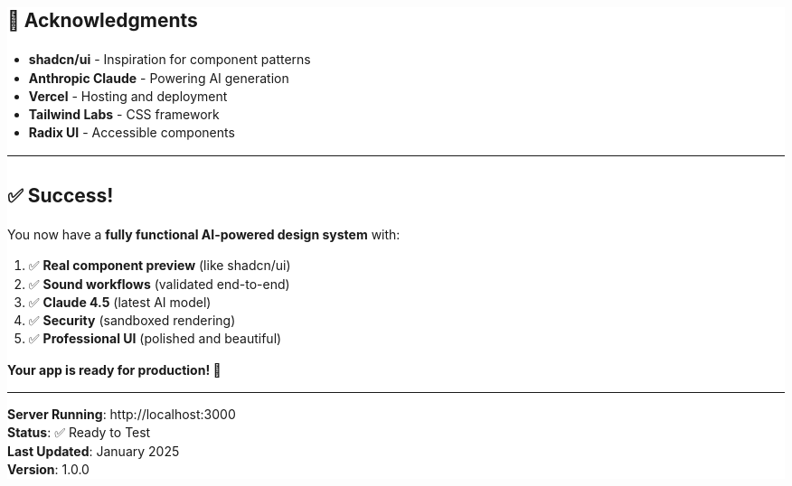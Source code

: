 ## 🙏 Acknowledgments

- **shadcn/ui** - Inspiration for component patterns
- **Anthropic Claude** - Powering AI generation
- **Vercel** - Hosting and deployment
- **Tailwind Labs** - CSS framework
- **Radix UI** - Accessible components

---

## ✅ Success!

You now have a **fully functional AI-powered design system** with:

1. ✅ **Real component preview** (like shadcn/ui)
2. ✅ **Sound workflows** (validated end-to-end)
3. ✅ **Claude 4.5** (latest AI model)
4. ✅ **Security** (sandboxed rendering)
5. ✅ **Professional UI** (polished and beautiful)

**Your app is ready for production! 🚀**

---

**Server Running**: http://localhost:3000  
**Status**: ✅ Ready to Test  
**Last Updated**: January 2025  
**Version**: 1.0.0


